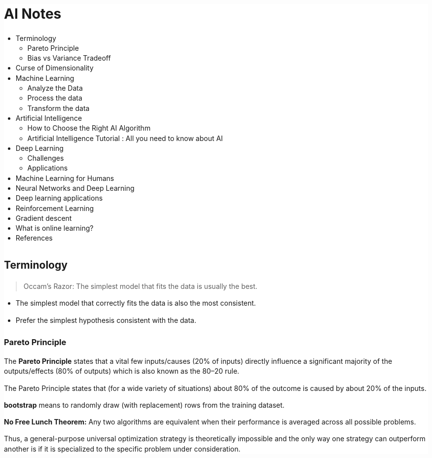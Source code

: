 # AI Notes



- Terminology
  - Pareto Principle
  - Bias vs Variance Tradeoff
- Curse of Dimensionality
- Machine Learning
  - Analyze the Data
  - Process the data
  - Transform the data
- Artificial Intelligence
  - How to Choose the Right AI Algorithm
  - Artificial Intelligence Tutorial : All you need to know about AI
- Deep Learning
  - Challenges
  - Applications
- Machine Learning for Humans
- Neural Networks and Deep Learning
- Deep learning applications
- Reinforcement Learning
- Gradient descent
- What is online learning?
- References



## Terminology

> Occam’s Razor: The simplest model that fits the data is usually the best. 

- The simplest model that correctly fits the data is also the most consistent.

- Prefer the simplest hypothesis consistent with the data.


### Pareto Principle

The **Pareto Principle** states that a vital few inputs/causes (20% of inputs) directly influence a significant majority of the outputs/effects (80% of outputs) which is also known as the 80–20 rule. 

The Pareto Principle states that (for a wide variety of situations) about 80% of the outcome is caused by about 20% of the inputs.

**bootstrap** means to randomly draw (with replacement) rows from the training dataset.


**No Free Lunch Theorem:** Any two algorithms are equivalent when their performance is averaged across all possible problems. 

Thus, a general-purpose universal optimization strategy is theoretically impossible and the only way one strategy can outperform another is if it is specialized to the specific problem under consideration. 

